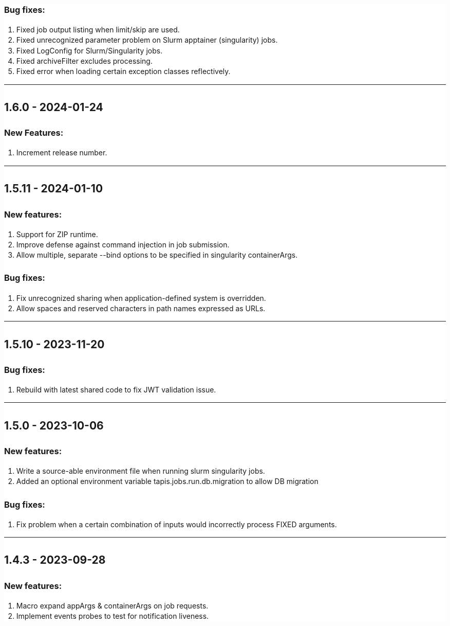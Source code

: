 ### Bug fixes:
1. Fixed job output listing when limit/skip are used.
2. Fixed unrecognized parameter problem on Slurm apptainer (singularity) jobs.
3. Fixed LogConfig for Slurm/Singularity jobs.
4. Fixed archiveFilter excludes processing.
5. Fixed error when loading certain exception classes reflectively.

-----------------------
## 1.6.0 - 2024-01-24

### New Features:
1. Increment release number.

-----------------------
## 1.5.11 - 2024-01-10

### New features:
1. Support for ZIP runtime.
2. Improve defense against command injection in job submission.
3. Allow multiple, separate --bind options to be specified in singularity containerArgs.

### Bug fixes:
1. Fix unrecognized sharing when application-defined system is overridden.
2. Allow spaces and reserved characters in path names expressed as URLs.  

-----------------------
## 1.5.10 - 2023-11-20

### Bug fixes:
1. Rebuild with latest shared code to fix JWT validation issue.

-----------------------
## 1.5.0 - 2023-10-06

### New features:
1. Write a source-able environment file when running slurm singularity jobs.
2. Added an optional environment variable tapis.jobs.run.db.migration to allow DB migration

### Bug fixes:
1. Fix problem when a certain combination of inputs would incorrectly process FIXED arguments.

-----------------------
## 1.4.3 - 2023-09-28

### New features:
1. Macro expand appArgs & containerArgs on job requests.
2. Implement events probes to test for notification liveness.
